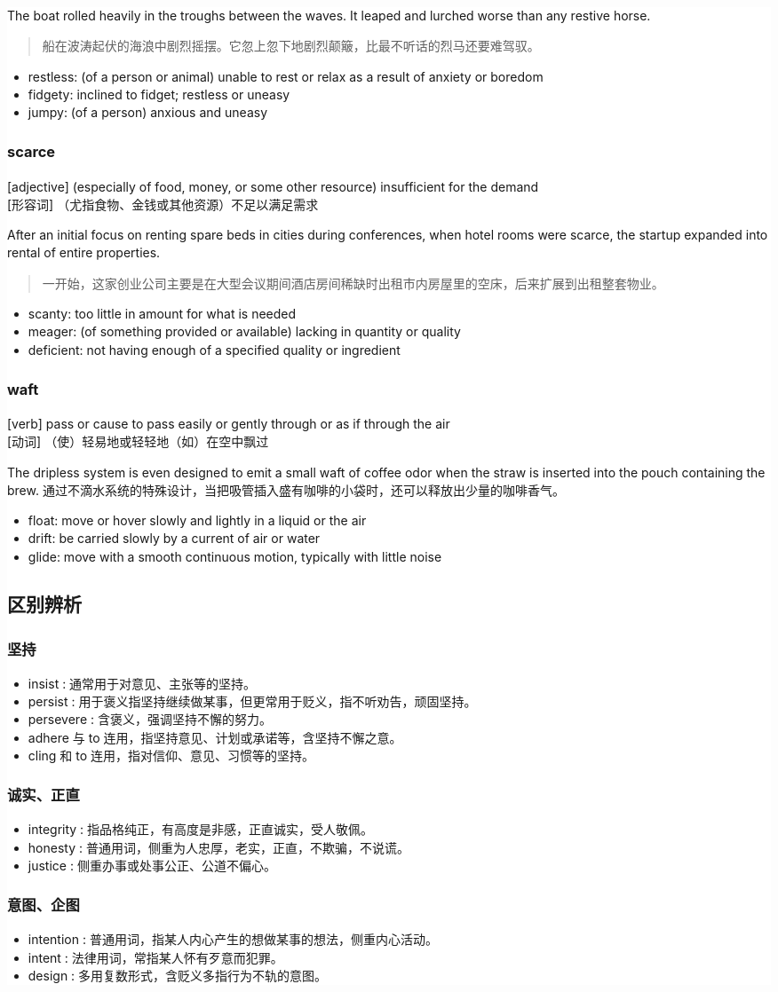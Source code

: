 The boat rolled heavily in the troughs between the waves. It leaped and lurched worse than any restive horse.

> 船在波涛起伏的海浪中剧烈摇摆。它忽上忽下地剧烈颠簸，比最不听话的烈马还要难驾驭。

- restless: (of a person or animal) unable to rest or relax as a result of anxiety or boredom
- fidgety: inclined to fidget; restless or uneasy
- jumpy: (of a person) anxious and uneasy

### scarce

[adjective] (especially of food, money, or some other resource) insufficient for the demand  
[形容词] （尤指食物、金钱或其他资源）不足以满足需求

After an initial focus on renting spare beds in cities during conferences, when hotel rooms were scarce, the startup expanded into rental of entire properties.

> 一开始，这家创业公司主要是在大型会议期间酒店房间稀缺时出租市内房屋里的空床，后来扩展到出租整套物业。

- scanty: too little in amount for what is needed
- meager: (of something provided or available) lacking in quantity or quality
- deficient: not having enough of a specified quality or ingredient

### waft

[verb] pass or cause to pass easily or gently through or as if through the air  
[动词] （使）轻易地或轻轻地（如）在空中飘过

The dripless system is even designed to emit a small waft of coffee odor when the straw is inserted into the pouch containing the brew.
通过不滴水系统的特殊设计，当把吸管插入盛有咖啡的小袋时，还可以释放出少量的咖啡香气。

- float: move or hover slowly and lightly in a liquid or the air
- drift: be carried slowly by a current of air or water
- glide: move with a smooth continuous motion, typically with little noise

## 区别辨析

### 坚持

- insist : 通常用于对意见、主张等的坚持。
- persist : 用于褒义指坚持继续做某事，但更常用于贬义，指不听劝告，顽固坚持。
- persevere : 含褒义，强调坚持不懈的努力。
- adhere 与 to 连用，指坚持意见、计划或承诺等，含坚持不懈之意。
- cling 和 to 连用，指对信仰、意见、习惯等的坚持。

### 诚实、正直

- integrity : 指品格纯正，有高度是非感，正直诚实，受人敬佩。
- honesty : 普通用词，侧重为人忠厚，老实，正直，不欺骗，不说谎。
- justice : 侧重办事或处事公正、公道不偏心。

### 意图、企图

- intention : 普通用词，指某人内心产生的想做某事的想法，侧重内心活动。
- intent : 法律用词，常指某人怀有歹意而犯罪。
- design : 多用复数形式，含贬义多指行为不轨的意图。
